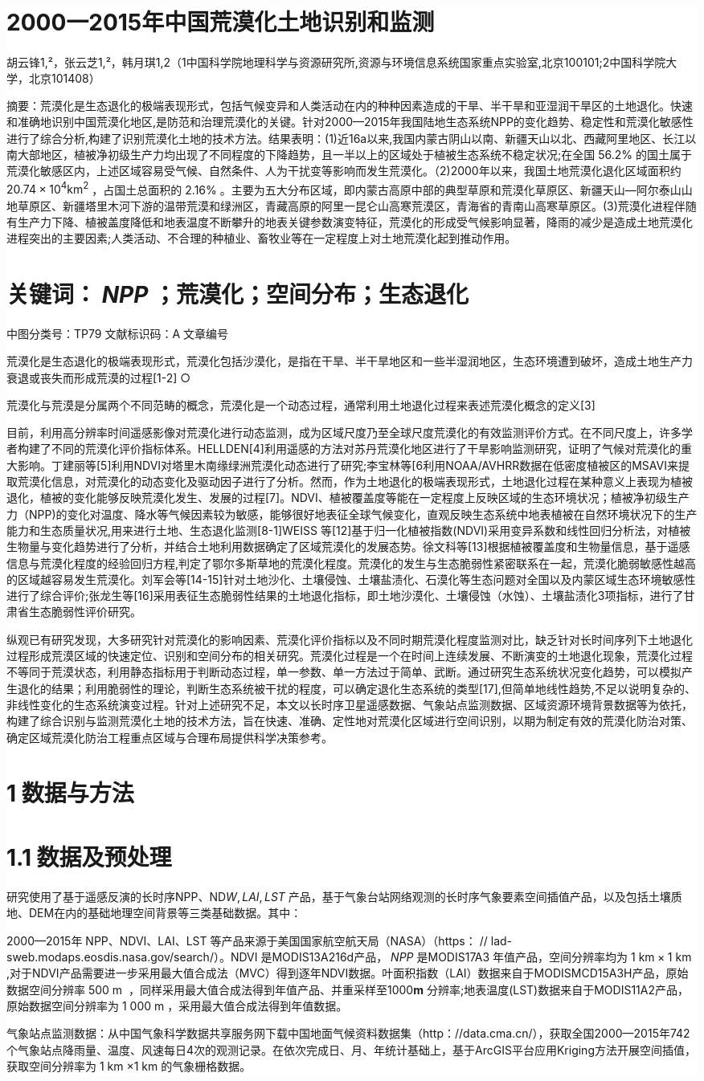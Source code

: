 # 2000一2015年中国荒漠化土地识别和监测

胡云锋1,²，张云芝1,²，韩月琪1,2（1中国科学院地理科学与资源研究所,资源与环境信息系统国家重点实验室,北京100101;2中国科学院大学，北京101408）

摘要：荒漠化是生态退化的极端表现形式，包括气候变异和人类活动在内的种种因素造成的干旱、半干旱和亚湿润干旱区的土地退化。快速和准确地识别中国荒漠化地区,是防范和治理荒漠化的关键。针对2000—2015年我国陆地生态系统NPP的变化趋势、稳定性和荒漠化敏感性进行了综合分析,构建了识别荒漠化土地的技术方法。结果表明：(1)近16a以来,我国内蒙古阴山以南、新疆天山以北、西藏阿里地区、长江以南大部地区，植被净初级生产力均出现了不同程度的下降趋势，且一半以上的区域处于植被生态系统不稳定状况;在全国 $5 6 . 2 \%$ 的国土属于荒漠化敏感区内，上述区域容易受气候、自然条件、人为干扰变等影响而发生荒漠化。（2)2000年以来，我国土地荒漠化退化区域面积约 $2 0 . 7 4 \times 1 0 ^ { 4 } \mathrm { k m } ^ { 2 }$ ，占国土总面积的 $2 . 1 6 \%$ 。主要为五大分布区域，即内蒙古高原中部的典型草原和荒漠化草原区、新疆天山—阿尔泰山山地草原区、新疆塔里木河下游的温带荒漠和绿洲区，青藏高原的阿里一昆仑山高寒荒漠区，青海省的青南山高寒草原区。(3)荒漠化进程伴随有生产力下降、植被盖度降低和地表温度不断攀升的地表关键参数演变特征，荒漠化的形成受气候影响显著，降雨的减少是造成土地荒漠化进程突出的主要因素;人类活动、不合理的种植业、畜牧业等在一定程度上对土地荒漠化起到推动作用。

# 关键词： $N P P$ ；荒漠化；空间分布；生态退化

中图分类号：TP79 文献标识码：A 文章编号

荒漠化是生态退化的极端表现形式，荒漠化包括沙漠化，是指在干旱、半干旱地区和一些半湿润地区，生态环境遭到破坏，造成土地生产力衰退或丧失而形成荒漠的过程[1-2] ○

荒漠化与荒漠是分属两个不同范畴的概念，荒漠化是一个动态过程，通常利用土地退化过程来表述荒漠化概念的定义[3]

目前，利用高分辨率时间遥感影像对荒漠化进行动态监测，成为区域尺度乃至全球尺度荒漠化的有效监测评价方式。在不同尺度上，许多学者构建了不同的荒漠化评价指标体系。HELLDEN[4]利用遥感的方法对苏丹荒漠化地区进行了干旱影响监测研究，证明了气候对荒漠化的重大影响。丁建丽等[5]利用NDVI对塔里木南缘绿洲荒漠化动态进行了研究;李宝林等[6利用NOAA/AVHRR数据在低密度植被区的MSAVI来提取荒漠化信息，对荒漠化的动态变化及驱动因子进行了分析。然而，作为土地退化的极端表现形式，土地退化过程在某种意义上表现为植被退化，植被的变化能够反映荒漠化发生、发展的过程[7]。NDVI、植被覆盖度等能在一定程度上反映区域的生态环境状况；植被净初级生产力（NPP)的变化对温度、降水等气候因素较为敏感，能够很好地表征全球气候变化，直观反映生态系统中地表植被在自然环境状况下的生产能力和生态质量状况,用来进行土地、生态退化监测[8-1]WEISS 等[12]基于归一化植被指数(NDVI)采用变异系数和线性回归分析法，对植被生物量与变化趋势进行了分析，并结合土地利用数据确定了区域荒漠化的发展态势。徐文科等[13]根据植被覆盖度和生物量信息，基于遥感信息与荒漠化程度的经验回归方程,判定了鄂尔多斯草地的荒漠化程度。荒漠化的发生与生态脆弱性紧密联系在一起，荒漠化脆弱敏感性越高的区域越容易发生荒漠化。刘军会等[14-15]针对土地沙化、土壤侵蚀、土壤盐渍化、石漠化等生态问题对全国以及内蒙区域生态环境敏感性进行了综合评价;张龙生等[16]采用表征生态脆弱性结果的土地退化指标，即土地沙漠化、土壤侵蚀（水蚀）、土壤盐渍化3项指标，进行了甘肃省生态脆弱性评价研究。

纵观已有研究发现，大多研究针对荒漠化的影响因素、荒漠化评价指标以及不同时期荒漠化程度监测对比，缺乏针对长时间序列下土地退化过程形成荒漠区域的快速定位、识别和空间分布的相关研究。荒漠化过程是一个在时间上连续发展、不断演变的土地退化现象，荒漠化过程不等同于荒漠状态，利用静态指标用于判断动态过程，单一参数、单一方法过于简单、武断。通过研究生态系统状况变化趋势，可以模拟产生退化的结果；利用脆弱性的理论，判断生态系统被干扰的程度，可以确定退化生态系统的类型[17],但简单地线性趋势,不足以说明复杂的、非线性变化的生态系统演变过程。针对上述研究不足，本文以长时序卫星遥感数据、气象站点监测数据、区域资源环境背景数据等为依托，构建了综合识别与监测荒漠化土地的技术方法，旨在快速、准确、定性地对荒漠化区域进行空间识别，以期为制定有效的荒漠化防治对策、确定区域荒漠化防治工程重点区域与合理布局提供科学决策参考。

# 1 数据与方法

# 1.1 数据及预处理

研究使用了基于遥感反演的长时序NPP、ND$W , L A I , L S T$ 产品，基于气象台站网络观测的长时序气象要素空间插值产品，以及包括土壤质地、DEM在内的基础地理空间背景等三类基础数据。其中：

2000—2015年 NPP、NDVI、LAI、LST 等产品来源于美国国家航空航天局（NASA）（https： $/ /$ lad-sweb.modaps.eosdis.nasa.gov/search/）。NDVI 是MODIS13A216d产品， $N P P$ 是MODIS17A3 年值产品，空间分辨率均为 $1 \ \mathrm { k m } \times 1 \ \mathrm { k m }$ ,对于NDVI产品需要进一步采用最大值合成法（MVC）得到逐年NDVI数据。叶面积指数（LAI）数据来自于MODISMCD15A3H产品，原始数据空间分辨率 $5 0 0 \mathrm { ~ m ~ }$ ，同样采用最大值合成法得到年值产品、并重采样至1000$\mathbf { m }$ 分辨率;地表温度(LST)数据来自于MODIS11A2产品，原始数据空间分辨率为 $1 \ 0 0 0 \ \mathrm { m }$ ，采用最大值合成法得到年值数据。

气象站点监测数据：从中国气象科学数据共享服务网下载中国地面气候资料数据集（http：//data.cma.cn/），获取全国2000—2015年742个气象站点降雨量、温度、风速每日4次的观测记录。在依次完成日、月、年统计基础上，基于ArcGIS平台应用Kriging方法开展空间插值，获取空间分辨率为 $1 ~ \mathrm { k m }$ $\times 1 ~ \mathrm { k m }$ 的气象栅格数据。

